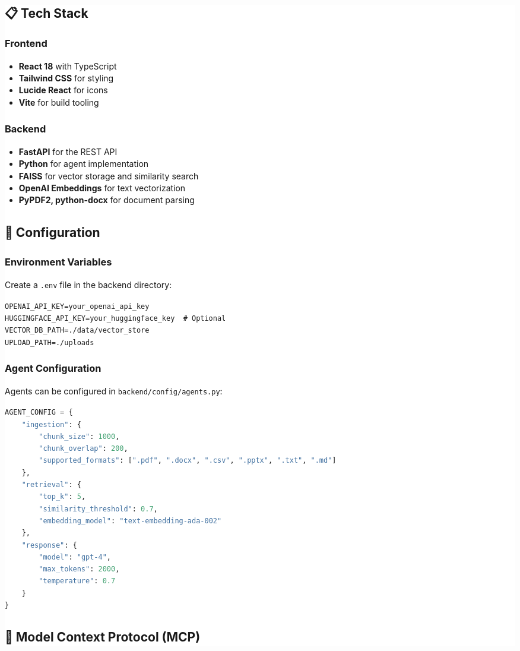 ## 📋 Tech Stack

### Frontend
- **React 18** with TypeScript
- **Tailwind CSS** for styling
- **Lucide React** for icons
- **Vite** for build tooling

### Backend
- **FastAPI** for the REST API
- **Python** for agent implementation
- **FAISS** for vector storage and similarity search
- **OpenAI Embeddings** for text vectorization
- **PyPDF2, python-docx** for document parsing

## 🔧 Configuration

### Environment Variables
Create a `.env` file in the backend directory:
```env
OPENAI_API_KEY=your_openai_api_key
HUGGINGFACE_API_KEY=your_huggingface_key  # Optional
VECTOR_DB_PATH=./data/vector_store
UPLOAD_PATH=./uploads
```

### Agent Configuration
Agents can be configured in `backend/config/agents.py`:
```python
AGENT_CONFIG = {
    "ingestion": {
        "chunk_size": 1000,
        "chunk_overlap": 200,
        "supported_formats": [".pdf", ".docx", ".csv", ".pptx", ".txt", ".md"]
    },
    "retrieval": {
        "top_k": 5,
        "similarity_threshold": 0.7,
        "embedding_model": "text-embedding-ada-002"
    },
    "response": {
        "model": "gpt-4",
        "max_tokens": 2000,
        "temperature": 0.7
    }
}
```

## 📡 Model Context Protocol (MCP)
